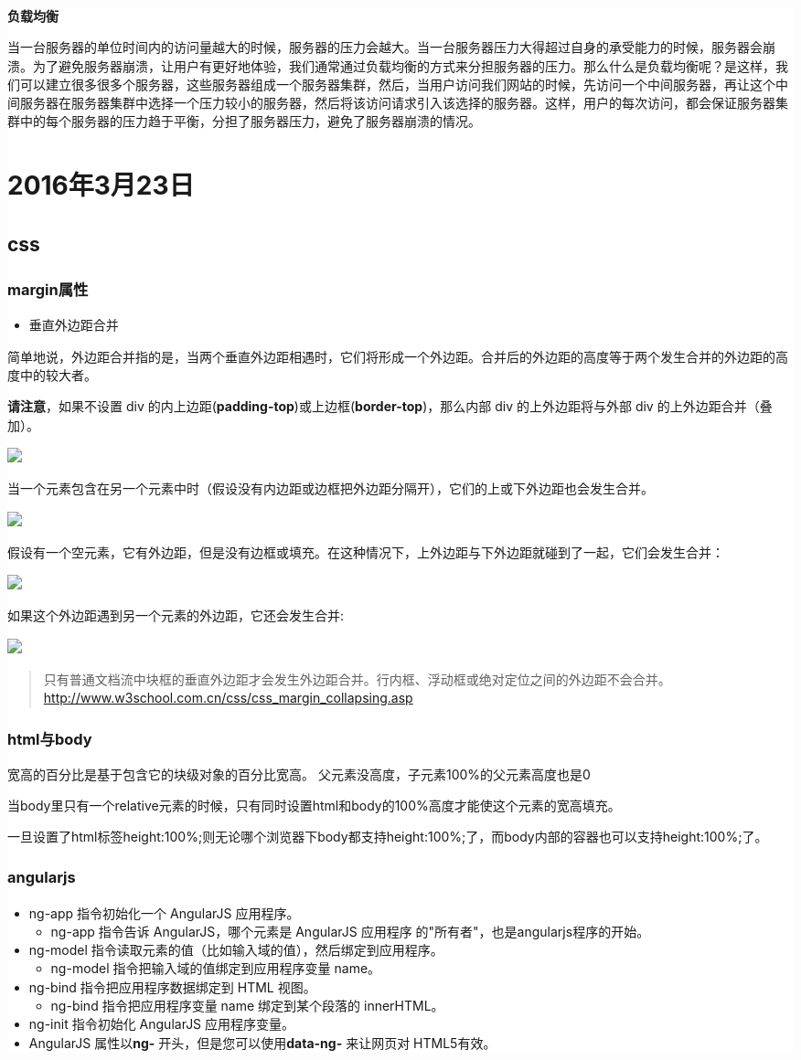 **负载均衡**

当一台服务器的单位时间内的访问量越大的时候，服务器的压力会越大。当一台服务器压力大得超过自身的承受能力的时候，服务器会崩溃。为了避免服务器崩溃，让用户有更好地体验，我们通常通过负载均衡的方式来分担服务器的压力。那么什么是负载均衡呢？是这样，我们可以建立很多很多个服务器，这些服务器组成一个服务器集群，然后，当用户访问我们网站的时候，先访问一个中间服务器，再让这个中间服务器在服务器集群中选择一个压力较小的服务器，然后将该访问请求引入该选择的服务器。这样，用户的每次访问，都会保证服务器集群中的每个服务器的压力趋于平衡，分担了服务器压力，避免了服务器崩溃的情况。





# 2016年3月23日

## css

### margin属性

- 垂直外边距合并

简单地说，外边距合并指的是，当两个垂直外边距相遇时，它们将形成一个外边距。合并后的外边距的高度等于两个发生合并的外边距的高度中的较大者。

**请注意**，如果不设置 div 的内上边距(**padding-top**)或上边框(**border-top**)，那么内部 div 的上外边距将与外部 div 的上外边距合并（叠加）。

![](C:/Users/Administrator/Desktop/My-study-records-master/2016/3/img/ct_css_margin_collapsing_example_1.gif)

当一个元素包含在另一个元素中时（假设没有内边距或边框把外边距分隔开），它们的上或下外边距也会发生合并。

![](C:/Users/Administrator/Desktop/My-study-records-master/2016/3/img/ct_css_margin_collapsing_example_2.gif)

假设有一个空元素，它有外边距，但是没有边框或填充。在这种情况下，上外边距与下外边距就碰到了一起，它们会发生合并：

![](C:/Users/Administrator/Desktop/My-study-records-master/2016/3/img/ct_css_margin_collapsing_example_3.gif)

如果这个外边距遇到另一个元素的外边距，它还会发生合并:

![](C:/Users/Administrator/Desktop/My-study-records-master/2016/3/img/ct_css_margin_collapsing_example_4.gif)

> 只有普通文档流中块框的垂直外边距才会发生外边距合并。行内框、浮动框或绝对定位之间的外边距不会合并。
> http://www.w3school.com.cn/css/css_margin_collapsing.asp

### html与body

宽高的百分比是基于包含它的块级对象的百分比宽高。
父元素没高度，子元素100%的父元素高度也是0

当body里只有一个relative元素的时候，只有同时设置html和body的100%高度才能使这个元素的宽高填充。

一旦设置了html标签height:100%;则无论哪个浏览器下body都支持height:100%;了，而body内部的容器也可以支持height:100%;了。

### angularjs

- ng-app 指令初始化一个 AngularJS 应用程序。
  - ng-app 指令告诉 AngularJS，哪个元素是 AngularJS 应用程序 的"所有者"，也是angularjs程序的开始。
- ng-model 指令读取元素的值（比如输入域的值），然后绑定到应用程序。
  - ng-model 指令把输入域的值绑定到应用程序变量 name。
- ng-bind 指令把应用程序数据绑定到 HTML 视图。
  - ng-bind 指令把应用程序变量 name 绑定到某个段落的 innerHTML。
- ng-init 指令初始化 AngularJS 应用程序变量。
- AngularJS 属性以**ng-** 开头，但是您可以使用**data-ng-** 来让网页对 HTML5有效。
